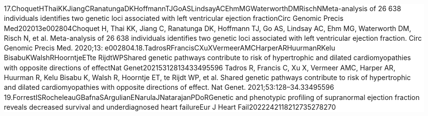 </mixed-citation></citation-alternatives></ref><ref id="CR17"><label>17.</label><citation-alternatives><element-citation id="ec-CR17" publication-type="journal"><person-group person-group-type="author"><name><surname>Choquet</surname><given-names>H</given-names></name><name><surname>Thai</surname><given-names>KK</given-names></name><name><surname>Jiang</surname><given-names>C</given-names></name><name><surname>Ranatunga</surname><given-names>DK</given-names></name><name><surname>Hoffmann</surname><given-names>TJ</given-names></name><name><surname>Go</surname><given-names>AS</given-names></name><name><surname>Lindsay</surname><given-names>AC</given-names></name><name><surname>Ehm</surname><given-names>MG</given-names></name><name><surname>Waterworth</surname><given-names>DM</given-names></name><name><surname>Risch</surname><given-names>N</given-names></name><etal/></person-group><article-title>Meta-analysis of 26 638 individuals identifies two genetic loci associated with left ventricular ejection fraction</article-title><source>Circ Genomic Precis Med</source><year>2020</year><volume>13</volume><fpage>e002804</fpage></element-citation><mixed-citation id="mc-CR17" publication-type="journal">Choquet H, Thai KK, Jiang C, Ranatunga DK, Hoffmann TJ, Go AS, Lindsay AC, Ehm MG, Waterworth DM, Risch N, et al. Meta-analysis of 26 638 individuals identifies two genetic loci associated with left ventricular ejection fraction. Circ Genomic Precis Med. 2020;13: e002804.</mixed-citation></citation-alternatives></ref><ref id="CR18"><label>18.</label><citation-alternatives><element-citation id="ec-CR18" publication-type="journal"><person-group person-group-type="author"><name><surname>Tadros</surname><given-names>R</given-names></name><name><surname>Francis</surname><given-names>C</given-names></name><name><surname>Xu</surname><given-names>X</given-names></name><name><surname>Vermeer</surname><given-names>AMC</given-names></name><name><surname>Harper</surname><given-names>AR</given-names></name><name><surname>Huurman</surname><given-names>R</given-names></name><name><surname>Kelu Bisabu</surname><given-names>K</given-names></name><name><surname>Walsh</surname><given-names>R</given-names></name><name><surname>Hoorntje</surname><given-names>ET</given-names></name><name><surname>te Rijdt</surname><given-names>WP</given-names></name><etal/></person-group><article-title>Shared genetic pathways contribute to risk of hypertrophic and dilated cardiomyopathies with opposite directions of effect</article-title><source>Nat Genet</source><year>2021</year><volume>53</volume><fpage>128</fpage><lpage>134</lpage><?supplied-pmid 33495596?><pub-id pub-id-type="pmid">33495596</pub-id>
</element-citation><mixed-citation id="mc-CR18" publication-type="journal">Tadros R, Francis C, Xu X, Vermeer AMC, Harper AR, Huurman R, Kelu Bisabu K, Walsh R, Hoorntje ET, te Rijdt WP, et al. Shared genetic pathways contribute to risk of hypertrophic and dilated cardiomyopathies with opposite directions of effect. Nat Genet. 2021;53:128&#x02013;34.<pub-id pub-id-type="pmid">33495596</pub-id>
</mixed-citation></citation-alternatives></ref><ref id="CR19"><label>19.</label><citation-alternatives><element-citation id="ec-CR19" publication-type="journal"><person-group person-group-type="author"><name><surname>Forrest</surname><given-names>IS</given-names></name><name><surname>Rocheleau</surname><given-names>G</given-names></name><name><surname>Bafna</surname><given-names>S</given-names></name><name><surname>Argulian</surname><given-names>E</given-names></name><name><surname>Narula</surname><given-names>J</given-names></name><name><surname>Natarajan</surname><given-names>P</given-names></name><name><surname>Do</surname><given-names>R</given-names></name></person-group><article-title>Genetic and phenotypic profiling of supranormal ejection fraction reveals decreased survival and underdiagnosed heart failure</article-title><source>Eur J Heart Fail</source><year>2022</year><volume>24</volume><fpage>2118</fpage><lpage>2127</lpage><?supplied-pmid 35278270?><pub-id pub-id-type="pmid">35278270</pub-id>
